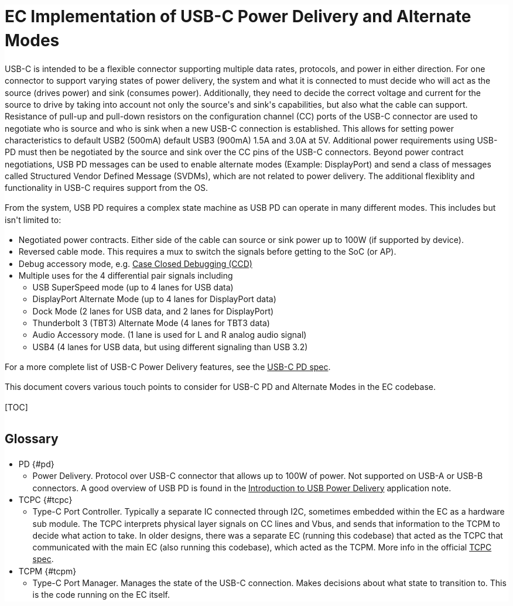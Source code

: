 # EC Implementation of USB-C Power Delivery and Alternate Modes

USB-C is intended to be a flexible connector supporting multiple data rates,
protocols, and power in either direction. For one connector to support varying
states of power delivery, the system and what it is connected to
must decide who will act as the source (drives power) and sink (consumes power).
Additionally, they need to decide the correct voltage and current for the source
to drive by taking into account not only the source's and sink's capabilities,
but also what the cable can support. Resistance of pull-up and pull-down resistors
on the configuration channel (CC) ports of the USB-C connector are used to
negotiate who is source and who is sink when a new USB-C connection is established.
This allows for setting power characteristics to default USB2 (500mA) default
USB3 (900mA) 1.5A and 3.0A at 5V. Additional power requirements using USB-PD must
then be negotiated by the source and sink over the CC pins of the USB-C connectors.
Beyond power contract negotiations, USB PD messages can be used to enable alternate
modes (Example: DisplayPort) and send a class of messages called Structured Vendor
Defined Message (SVDMs), which are not related to power delivery. The additional
flexiblity and functionality in USB-C requires support from the OS.

From the system, USB PD requires a complex state machine as USB PD can
operate in many different modes. This includes but isn't limited to:

*   Negotiated power contracts. Either side of the cable can source or sink
    power up to 100W (if supported by device).
*   Reversed cable mode. This requires a mux to switch the signals before
    getting to the SoC (or AP).
*   Debug accessory mode, e.g. [Case Closed Debugging (CCD)]
*   Multiple uses for the 4 differential pair signals including
    *   USB SuperSpeed mode (up to 4 lanes for USB data)
    *   DisplayPort Alternate Mode (up to 4 lanes for DisplayPort data)
    *   Dock Mode (2 lanes for USB data, and 2 lanes for DisplayPort)
    *   Thunderbolt 3 (TBT3) Alternate Mode (4 lanes for TBT3 data)
    *   Audio Accessory mode. (1 lane is used for L and R analog audio signal)
    *   USB4 (4 lanes for USB data, but using different signaling than USB 3.2)

For a more complete list of USB-C Power Delivery features, see the
[USB-C PD spec][USB PD Spec Id].

This document covers various touch points to consider for USB-C PD and Alternate
Modes in the EC codebase.

[TOC]

## Glossary

*   PD {#pd}
    *   Power Delivery. Protocol over USB-C connector that allows up to 100W of
        power. Not supported on USB-A or USB-B connectors. A good overview of
        USB PD is found in the [Introduction to USB Power Delivery] application
        note.
*   TCPC {#tcpc}
    *   Type-C Port Controller. Typically a separate IC connected through I2C,
        sometimes embedded within the EC as a hardware sub module. The TCPC
        interprets physical layer signals on CC lines and Vbus, and sends that
        information to the TCPM to decide what action to take. In older designs,
        there was a separate EC (running this codebase) that acted as the TCPC
        that communicated with the main EC (also running this codebase), which
        acted as the TCPM. More info in the official
        [TCPC spec][USB TCPM Spec Id].
*   TCPM {#tcpm}
    *   Type-C Port Manager. Manages the state of the USB-C connection. Makes
        decisions about what state to transition to. This is the code running on
        the EC itself.

[Case Closed Debugging (CCD)]: https://chromium.googlesource.com/chromiumos/platform/ec/+/cr50_stab/docs/case_closed_debugging_cr50.md
[Introduction to USB Power Delivery]: https://www.microchip.com/wwwAppNotes/AppNotes.aspx?appnote=en575003
[USB PD Spec Id]: https://www.usb.org/document-library/usb-power-delivery
[USB TC Spec Id]: https://www.usb.org/document-library/usb-type-cr-cable-and-connector-specification-revision-20-august-2019
[USB TCPM Spec Id]: https://www.usb.org/document-library/usb-type-ctm-port-controller-interface-specification
[config header link]: ../include/config.h